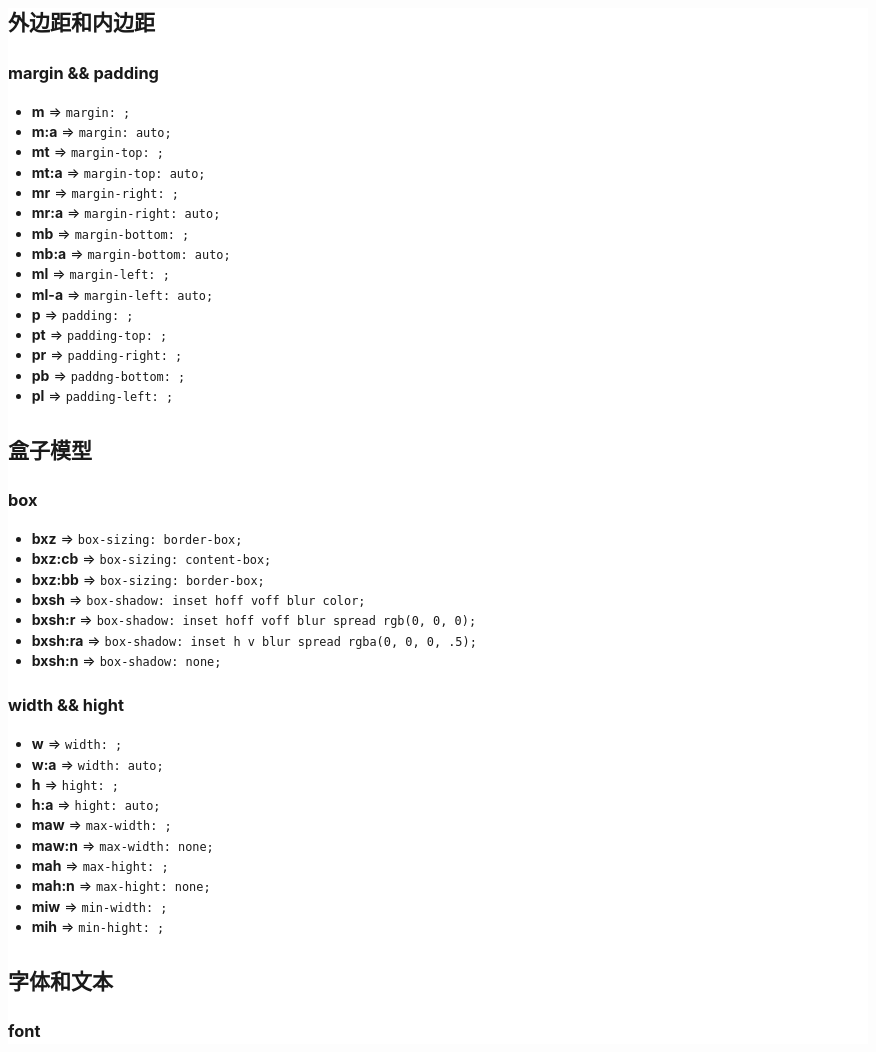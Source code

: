 ## 外边距和内边距

### margin && padding

- **m** => `margin: ;`
- **m:a** => `margin: auto;`
- **mt** => `margin-top: ;`
- **mt:a** => `margin-top: auto;`
- **mr** => `margin-right: ;`
- **mr:a** => `margin-right: auto;`
- **mb** => `margin-bottom: ;`
- **mb:a** => `margin-bottom: auto;`
- **ml** => `margin-left: ;`
- **ml-a** => `margin-left: auto;`
- **p** => `padding: ;`
- **pt** => `padding-top: ;`
- **pr** => `padding-right: ;`
- **pb** => `paddng-bottom: ;`
- **pl** => `padding-left: ;`

## 盒子模型

### box

- **bxz** => `box-sizing: border-box;`
- **bxz:cb** => `box-sizing: content-box;`
- **bxz:bb** => `box-sizing: border-box;`
- **bxsh** => `box-shadow: inset hoff voff blur color;`
- **bxsh:r** => `box-shadow: inset hoff voff blur spread rgb(0, 0, 0);`
- **bxsh:ra** => `box-shadow: inset h v blur spread rgba(0, 0, 0, .5);`
- **bxsh:n** => `box-shadow: none;`

### width && hight

- **w** => `width: ;`
- **w:a** => `width: auto;`
- **h** => `hight: ;`
- **h:a** => `hight: auto;`
- **maw** => `max-width: ;`
- **maw:n** => `max-width: none;`
- **mah** => `max-hight: ;`
- **mah:n** => `max-hight: none;`
- **miw** => `min-width: ;`
- **mih** => `min-hight: ;`

## 字体和文本

### font
